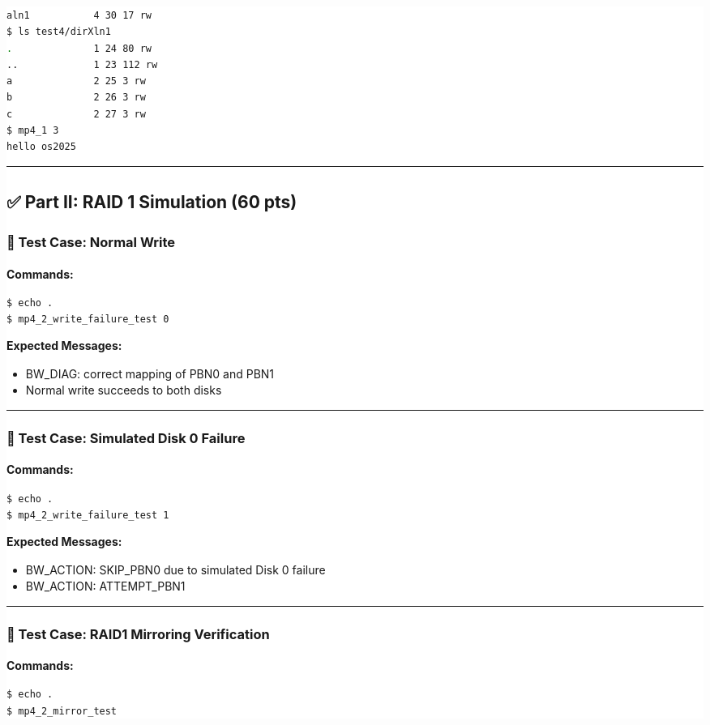 ```sh
aln1           4 30 17 rw
$ ls test4/dirXln1
.              1 24 80 rw
..             1 23 112 rw
a              2 25 3 rw
b              2 26 3 rw
c              2 27 3 rw
$ mp4_1 3
hello os2025
```

---

## ✅ Part II: RAID 1 Simulation (60 pts)

### 💽 Test Case: Normal Write

**Commands:**

```sh
$ echo .
$ mp4_2_write_failure_test 0
```

**Expected Messages:**

* BW\_DIAG: correct mapping of PBN0 and PBN1
* Normal write succeeds to both disks

---

### 💽 Test Case: Simulated Disk 0 Failure

**Commands:**

```sh
$ echo .
$ mp4_2_write_failure_test 1
```

**Expected Messages:**

* BW\_ACTION: SKIP\_PBN0 due to simulated Disk 0 failure
* BW\_ACTION: ATTEMPT\_PBN1

---

### 💽 Test Case: RAID1 Mirroring Verification

**Commands:**

```sh
$ echo .
$ mp4_2_mirror_test
```
